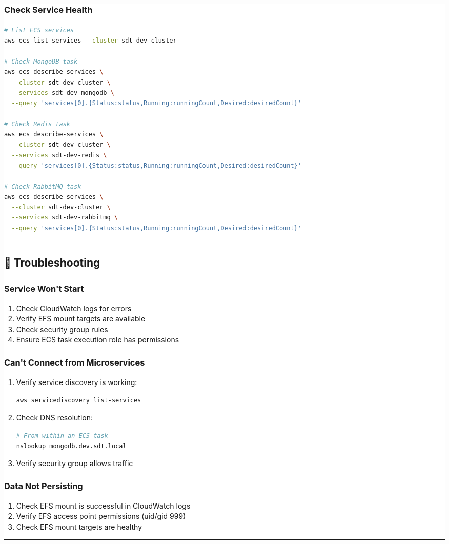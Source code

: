 ### **Check Service Health**
```bash
# List ECS services
aws ecs list-services --cluster sdt-dev-cluster

# Check MongoDB task
aws ecs describe-services \
  --cluster sdt-dev-cluster \
  --services sdt-dev-mongodb \
  --query 'services[0].{Status:status,Running:runningCount,Desired:desiredCount}'

# Check Redis task
aws ecs describe-services \
  --cluster sdt-dev-cluster \
  --services sdt-dev-redis \
  --query 'services[0].{Status:status,Running:runningCount,Desired:desiredCount}'

# Check RabbitMQ task
aws ecs describe-services \
  --cluster sdt-dev-cluster \
  --services sdt-dev-rabbitmq \
  --query 'services[0].{Status:status,Running:runningCount,Desired:desiredCount}'
```

---

## 🔧 Troubleshooting

### **Service Won't Start**
1. Check CloudWatch logs for errors
2. Verify EFS mount targets are available
3. Check security group rules
4. Ensure ECS task execution role has permissions

### **Can't Connect from Microservices**
1. Verify service discovery is working:
   ```bash
   aws servicediscovery list-services
   ```
2. Check DNS resolution:
   ```bash
   # From within an ECS task
   nslookup mongodb.dev.sdt.local
   ```
3. Verify security group allows traffic

### **Data Not Persisting**
1. Check EFS mount is successful in CloudWatch logs
2. Verify EFS access point permissions (uid/gid 999)
3. Check EFS mount targets are healthy

---